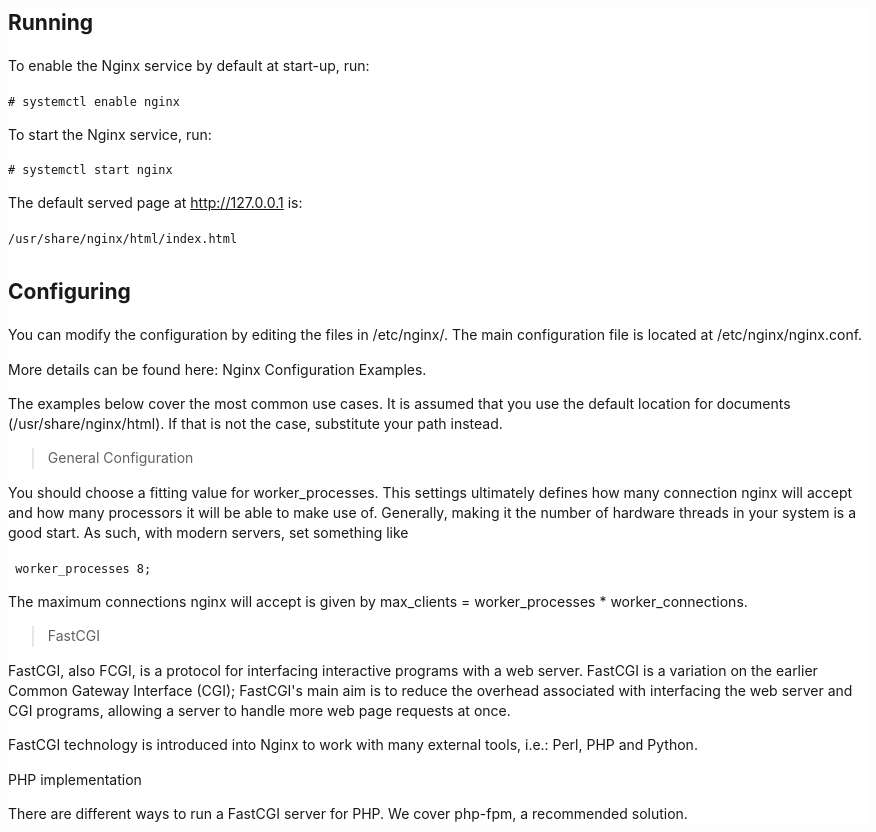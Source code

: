 Running
-------

To enable the Nginx service by default at start-up, run:

    # systemctl enable nginx

To start the Nginx service, run:

    # systemctl start nginx

The default served page at http://127.0.0.1 is:

    /usr/share/nginx/html/index.html

Configuring
-----------

You can modify the configuration by editing the files in /etc/nginx/.
The main configuration file is located at /etc/nginx/nginx.conf.

More details can be found here: Nginx Configuration Examples.

The examples below cover the most common use cases. It is assumed that
you use the default location for documents (/usr/share/nginx/html). If
that is not the case, substitute your path instead.

> General Configuration

You should choose a fitting value for worker_processes. This settings
ultimately defines how many connection nginx will accept and how many
processors it will be able to make use of. Generally, making it the
number of hardware threads in your system is a good start. As such, with
modern servers, set something like

     worker_processes 8;

The maximum connections nginx will accept is given by
max_clients = worker_processes * worker_connections.

> FastCGI

FastCGI, also FCGI, is a protocol for interfacing interactive programs
with a web server. FastCGI is a variation on the earlier Common Gateway
Interface (CGI); FastCGI's main aim is to reduce the overhead associated
with interfacing the web server and CGI programs, allowing a server to
handle more web page requests at once.

FastCGI technology is introduced into Nginx to work with many external
tools, i.e.: Perl, PHP and Python.

PHP implementation

There are different ways to run a FastCGI server for PHP. We cover
php-fpm, a recommended solution.
